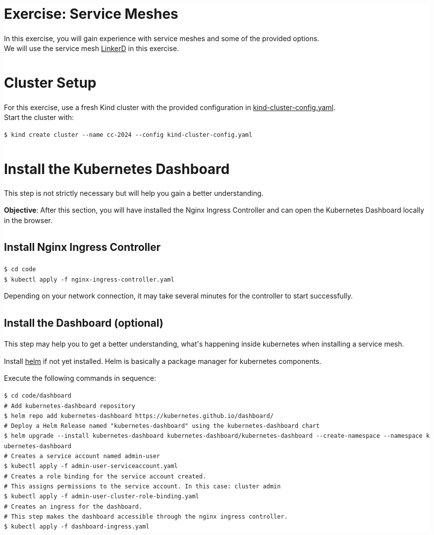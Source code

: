 # Exercise: Service Meshes

In this exercise, you will gain experience with service meshes and some of the provided options.  
We will use the service mesh [LinkerD](https://linkerd.io) in this exercise.

# Cluster Setup
For this exercise, use a fresh Kind cluster with the provided configuration in [kind-cluster-config.yaml](code/clusterconfig/kind-cluster-config.yaml).  
Start the cluster with:
```shell
$ kind create cluster --name cc-2024 --config kind-cluster-config.yaml
```

# Install the Kubernetes Dashboard
This step is not strictly necessary but will help you gain a better understanding.

**Objective**: After this section, you will have installed the Nginx Ingress Controller and can open the Kubernetes Dashboard locally in the browser.

## Install Nginx Ingress Controller

```shell
$ cd code
$ kubectl apply -f nginx-ingress-controller.yaml
```
Depending on your network connection, it may take several minutes for the controller to start successfully.

## Install the Dashboard (optional)

This step may help you to get a better understanding, what's happening inside kubernetes when installing a service mesh. 

Install [helm](https://helm.sh/) if not yet installed. 
Helm is basically a package manager for kubernetes components. 

Execute the following commands in sequence:
```shell
$ cd code/dashboard
# Add kubernetes-dashboard repository
$ helm repo add kubernetes-dashboard https://kubernetes.github.io/dashboard/
# Deploy a Helm Release named "kubernetes-dashboard" using the kubernetes-dashboard chart
$ helm upgrade --install kubernetes-dashboard kubernetes-dashboard/kubernetes-dashboard --create-namespace --namespace kubernetes-dashboard
# Creates a service account named admin-user
$ kubectl apply -f admin-user-serviceaccount.yaml
# Creates a role binding for the service account created.
# This assigns permissions to the service account. In this case: cluster admin
$ kubectl apply -f admin-user-cluster-role-binding.yaml
# Creates an ingress for the dashboard.
# This step makes the dashboard accessible through the nginx ingress controller.
$ kubectl apply -f dashboard-ingress.yaml
```
